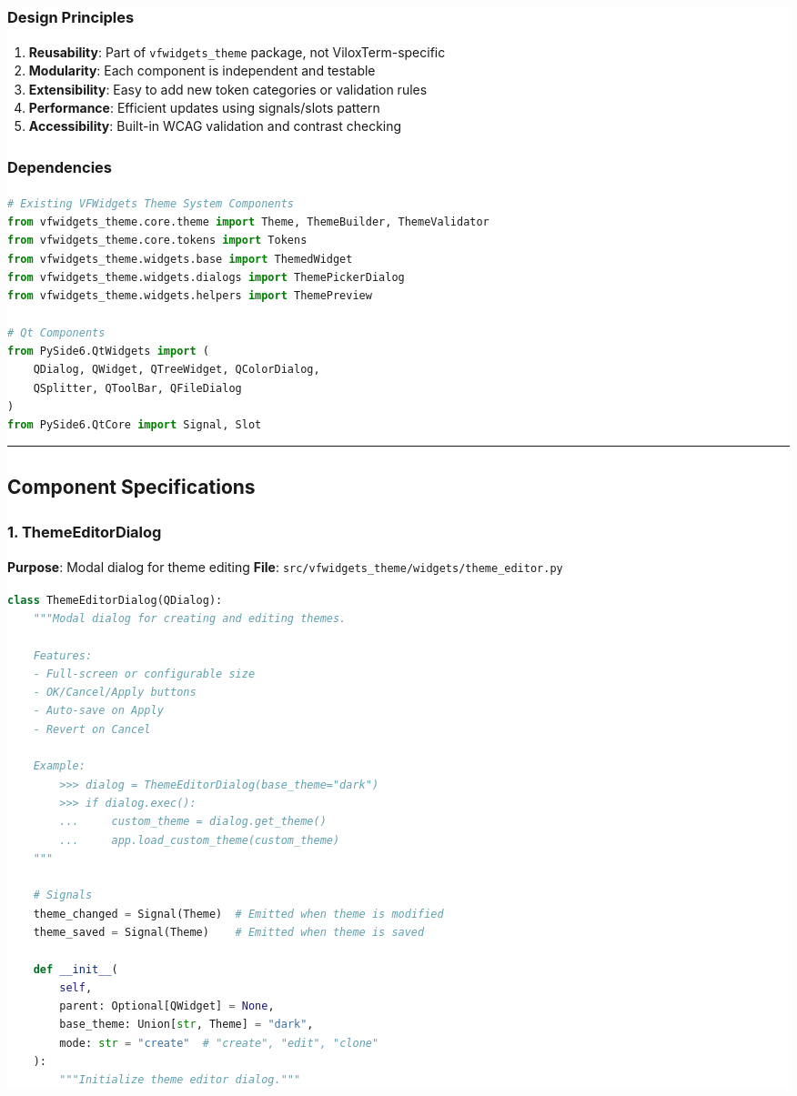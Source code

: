 ### Design Principles

1. **Reusability**: Part of `vfwidgets_theme` package, not ViloxTerm-specific
2. **Modularity**: Each component is independent and testable
3. **Extensibility**: Easy to add new token categories or validation rules
4. **Performance**: Efficient updates using signals/slots pattern
5. **Accessibility**: Built-in WCAG validation and contrast checking

### Dependencies

```python
# Existing VFWidgets Theme System Components
from vfwidgets_theme.core.theme import Theme, ThemeBuilder, ThemeValidator
from vfwidgets_theme.core.tokens import Tokens
from vfwidgets_theme.widgets.base import ThemedWidget
from vfwidgets_theme.widgets.dialogs import ThemePickerDialog
from vfwidgets_theme.widgets.helpers import ThemePreview

# Qt Components
from PySide6.QtWidgets import (
    QDialog, QWidget, QTreeWidget, QColorDialog,
    QSplitter, QToolBar, QFileDialog
)
from PySide6.QtCore import Signal, Slot
```

---

## Component Specifications

### 1. ThemeEditorDialog

**Purpose**: Modal dialog for theme editing
**File**: `src/vfwidgets_theme/widgets/theme_editor.py`

```python
class ThemeEditorDialog(QDialog):
    """Modal dialog for creating and editing themes.

    Features:
    - Full-screen or configurable size
    - OK/Cancel/Apply buttons
    - Auto-save on Apply
    - Revert on Cancel

    Example:
        >>> dialog = ThemeEditorDialog(base_theme="dark")
        >>> if dialog.exec():
        ...     custom_theme = dialog.get_theme()
        ...     app.load_custom_theme(custom_theme)
    """

    # Signals
    theme_changed = Signal(Theme)  # Emitted when theme is modified
    theme_saved = Signal(Theme)    # Emitted when theme is saved

    def __init__(
        self,
        parent: Optional[QWidget] = None,
        base_theme: Union[str, Theme] = "dark",
        mode: str = "create"  # "create", "edit", "clone"
    ):
        """Initialize theme editor dialog."""

```